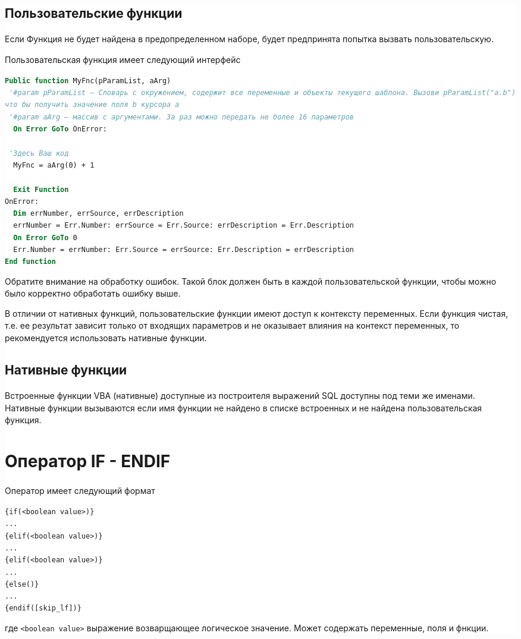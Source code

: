 ## <a id="UsrFnc"></a>Пользовательские функции

Если Функция не будет найдена в предопределенном наборе, будет предпринята попытка вызвать пользовательскую.

Пользовательская функция имеет следующий интерфейс


```vb
Public function MyFnс(pParamList, aArg)
 '#param pParamList – Словарь с окружением, содержит все переменные и объекты текущего шаблона. Вызови pParamList("a.b") что бы получить значение поля b курсора a
 '#param aArg – массив с аргументами. За раз можно передать не более 16 параметров
  On Error GoTo OnError:

 'Здесь Ваш код 
  MyFnс = aArg(0) + 1

  Exit Function
OnError:
  Dim errNumber, errSource, errDescription
  errNumber = Err.Number: errSource = Err.Source: errDescription = Err.Description
  On Error GoTo 0
  Err.Number = errNumber: Err.Source = errSource: Err.Description = errDescription
End function
```

Обратите внимание на обработку ошибок. Такой блок должен быть в каждой пользовательской функции, чтобы можно было корректно обработать ошибку выше. 

В отличии от нативных функций, пользовательские функции имеют доступ к контексту переменных. Если функция чистая, т.е. ее результат зависит только от входящих параметров и не оказывает влияния на контекст переменных, то рекомендуется использовать нативные функции.  

## Нативные функции

Встроенные функции VBA (нативные) доступные из построителя выражений SQL доступны под теми же именами. Нативные функции вызываются если имя функции не найдено в списке встроенных и не найдена пользовательская функция.

# <a id="AboutIf"></a>Оператор IF - ENDIF

Оператор имеет следующий формат

```
{if(<boolean value>)}
...
{elif(<boolean value>)}
...
{elif(<boolean value>)}
...
{else()}
...
{endif([skip_lf])}
```
где `<boolean value>` выражение возварщающее логическое значение. Может содержать переменные, поля и фнкции.
